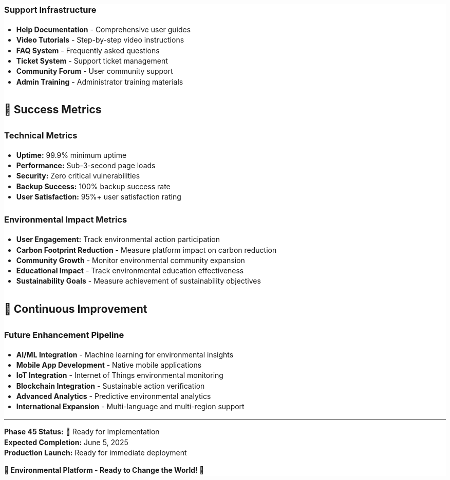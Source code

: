 ### Support Infrastructure
- **Help Documentation** - Comprehensive user guides
- **Video Tutorials** - Step-by-step video instructions
- **FAQ System** - Frequently asked questions
- **Ticket System** - Support ticket management
- **Community Forum** - User community support
- **Admin Training** - Administrator training materials

## 🎯 Success Metrics

### Technical Metrics
- **Uptime:** 99.9% minimum uptime
- **Performance:** Sub-3-second page loads
- **Security:** Zero critical vulnerabilities
- **Backup Success:** 100% backup success rate
- **User Satisfaction:** 95%+ user satisfaction rating

### Environmental Impact Metrics
- **User Engagement:** Track environmental action participation
- **Carbon Footprint Reduction** - Measure platform impact on carbon reduction
- **Community Growth** - Monitor environmental community expansion
- **Educational Impact** - Track environmental education effectiveness
- **Sustainability Goals** - Measure achievement of sustainability objectives

## 🔄 Continuous Improvement

### Future Enhancement Pipeline
- **AI/ML Integration** - Machine learning for environmental insights
- **Mobile App Development** - Native mobile applications
- **IoT Integration** - Internet of Things environmental monitoring
- **Blockchain Integration** - Sustainable action verification
- **Advanced Analytics** - Predictive environmental analytics
- **International Expansion** - Multi-language and multi-region support

---

**Phase 45 Status:** 🚀 Ready for Implementation  
**Expected Completion:** June 5, 2025  
**Production Launch:** Ready for immediate deployment  

**🌱 Environmental Platform - Ready to Change the World! 🌱**